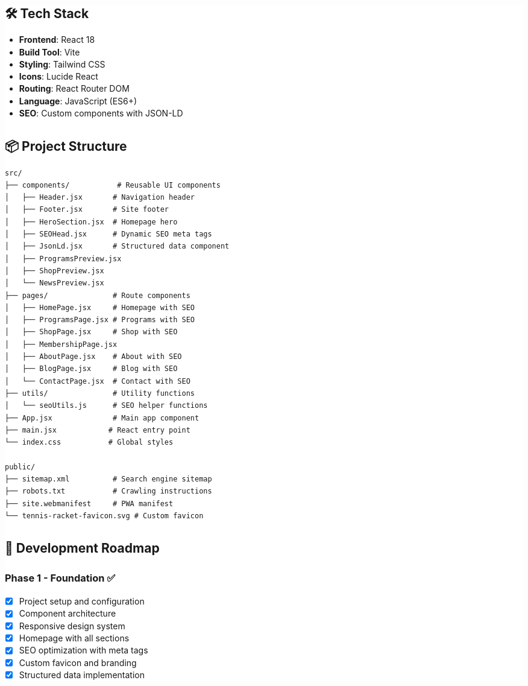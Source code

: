 ## 🛠️ Tech Stack

- **Frontend**: React 18
- **Build Tool**: Vite
- **Styling**: Tailwind CSS
- **Icons**: Lucide React
- **Routing**: React Router DOM
- **Language**: JavaScript (ES6+)
- **SEO**: Custom components with JSON-LD

## 📦 Project Structure

```
src/
├── components/           # Reusable UI components
│   ├── Header.jsx       # Navigation header
│   ├── Footer.jsx       # Site footer
│   ├── HeroSection.jsx  # Homepage hero
│   ├── SEOHead.jsx      # Dynamic SEO meta tags
│   ├── JsonLd.jsx       # Structured data component
│   ├── ProgramsPreview.jsx
│   ├── ShopPreview.jsx
│   └── NewsPreview.jsx
├── pages/               # Route components
│   ├── HomePage.jsx     # Homepage with SEO
│   ├── ProgramsPage.jsx # Programs with SEO
│   ├── ShopPage.jsx     # Shop with SEO
│   ├── MembershipPage.jsx
│   ├── AboutPage.jsx    # About with SEO
│   ├── BlogPage.jsx     # Blog with SEO
│   └── ContactPage.jsx  # Contact with SEO
├── utils/               # Utility functions
│   └── seoUtils.js      # SEO helper functions
├── App.jsx              # Main app component
├── main.jsx            # React entry point
└── index.css           # Global styles

public/
├── sitemap.xml          # Search engine sitemap
├── robots.txt           # Crawling instructions
├── site.webmanifest     # PWA manifest
└── tennis-racket-favicon.svg # Custom favicon
```

## 🎯 Development Roadmap

### Phase 1 - Foundation ✅
- [x] Project setup and configuration
- [x] Component architecture
- [x] Responsive design system
- [x] Homepage with all sections
- [x] SEO optimization with meta tags
- [x] Custom favicon and branding
- [x] Structured data implementation
